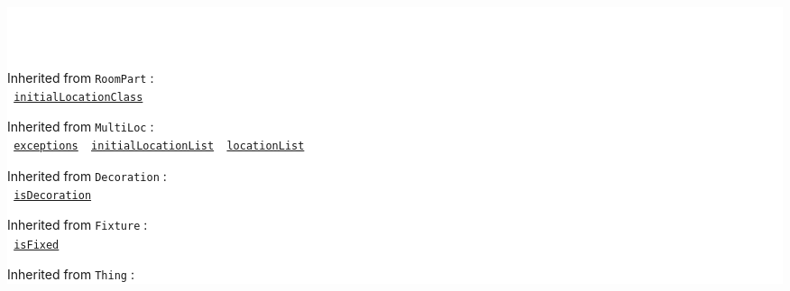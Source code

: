 ` `

` `

Inherited from `RoomPart` :  
` `[`initialLocationClass`](../object/RoomPart.html#initialLocationClass)`  `

Inherited from `MultiLoc` :  
` `[`exceptions`](../object/MultiLoc.html#exceptions)`  `[`initialLocationList`](../object/MultiLoc.html#initialLocationList)`  `[`locationList`](../object/MultiLoc.html#locationList)`  `

Inherited from `Decoration` :  
` `[`isDecoration`](../object/Decoration.html#isDecoration)`  `

Inherited from `Fixture` :  
` `[`isFixed`](../object/Fixture.html#isFixed)`  `

Inherited from `Thing` :  